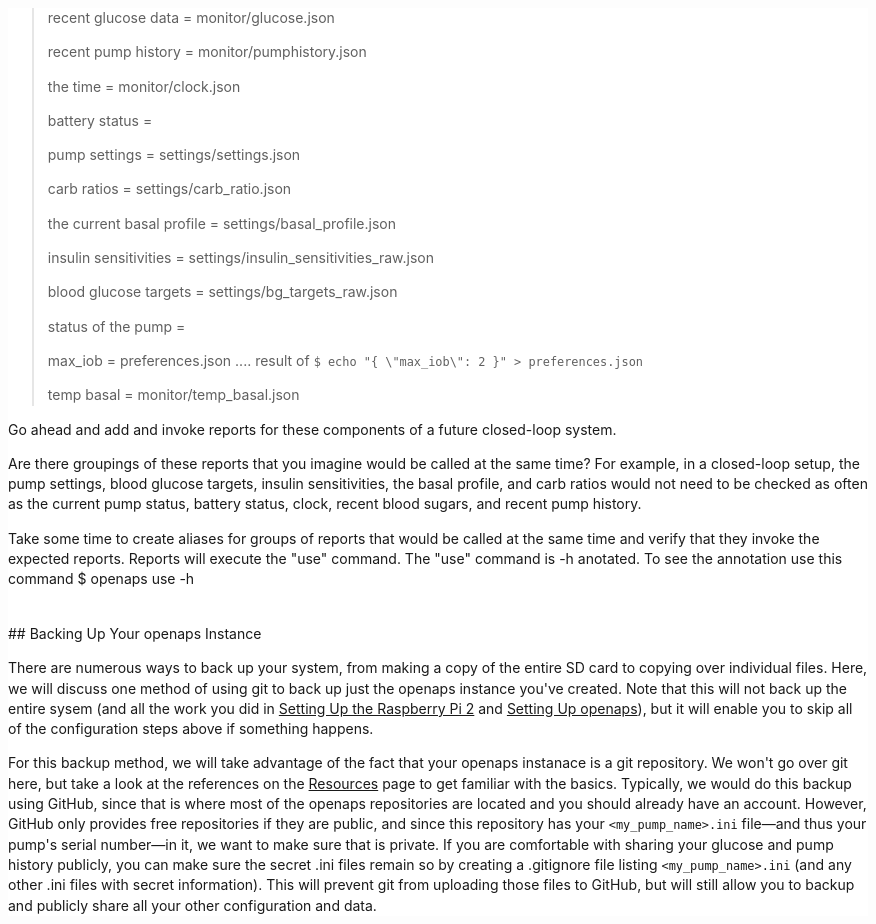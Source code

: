  > recent glucose data =  monitor/glucose.json
  >
  > recent pump history = monitor/pumphistory.json
  >
  >	the time = monitor/clock.json
  >
  > battery status =
  >
  > pump settings = settings/settings.json
  >
  > carb ratios = settings/carb_ratio.json
  >
  > the current basal profile = settings/basal_profile.json
  >
  > insulin sensitivities = settings/insulin_sensitivities_raw.json
  >
  > blood glucose targets = settings/bg_targets_raw.json
  >
  > status of the pump =
  >
  > max_iob = preferences.json .... result of `$ echo "{ \"max_iob\": 2 }" > preferences.json`
  >
  > temp basal = monitor/temp_basal.json

Go ahead and add and invoke reports for these components of a future closed-loop system. 

Are there groupings of these reports that you imagine would be called at the same time? For example, in a closed-loop setup, the pump settings, blood glucose targets, insulin sensitivities, the basal profile, and carb ratios would not need to be checked as often as the current pump status, battery status, clock, recent blood sugars, and recent pump history. 

Take some time to create aliases for groups of reports that would be called at the same time and verify that they invoke the expected reports. Reports will execute the "use" command. The "use" command is -h anotated. To see the annotation use this command $ openaps use <pumpname> -h


<br>
## Backing Up Your openaps Instance

There are numerous ways to back up your system, from making a copy of the entire SD card to copying over individual files. Here, we will discuss one method of using git to back up just the openaps instance you've created. Note that this will not back up the entire sysem (and all the work you did in [Setting Up the Raspberry Pi 2](../phase-0/rpi.md) and [Setting Up openaps](../phase-0/openaps.md)), but it will enable you to skip all of the configuration steps above if something happens.

For this backup method, we will take advantage of the fact that your openaps
instanace is a git repository. We won't go over git here, but take a look at
the references on the [Resources](../../Resources/technical-resources.md) page to
get familiar with the basics. Typically, we would do this backup using GitHub,
since that is where most of the openaps repositories are located and you should
already have an account. However, GitHub only provides free repositories if
they are public, and since this repository has your `<my_pump_name>.ini`
file—and thus your pump's serial number—in it, we want to make sure that is
private. If you are comfortable with sharing your glucose and pump history
publicly, you can make sure the secret .ini files remain so by creating a
.gitignore file listing `<my_pump_name>.ini` (and any other .ini files with
secret information).  This will prevent git from uploading those files to
GitHub, but will still allow you to backup and publicly share all your other
configuration and data.
